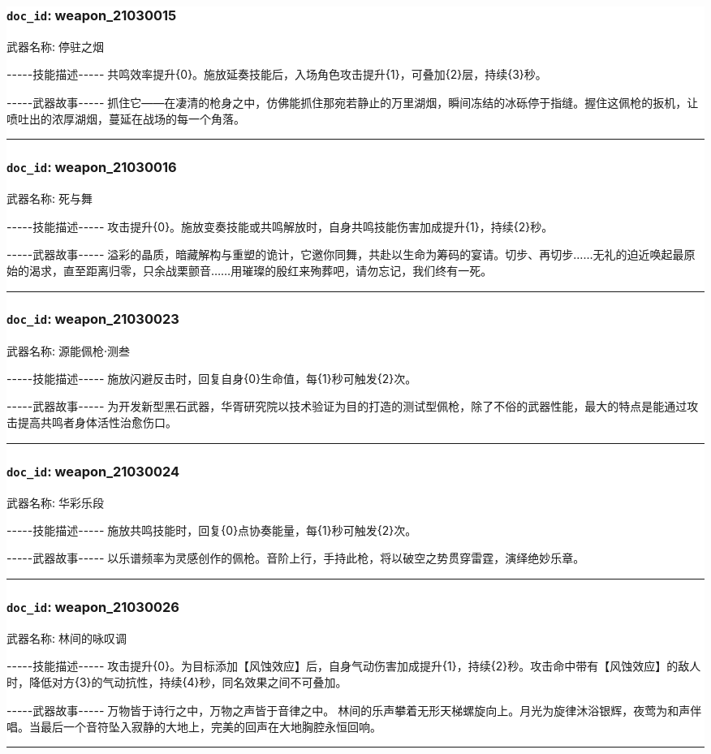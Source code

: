 
### `doc_id`: weapon_21030015

武器名称: 停驻之烟

-----技能描述-----
共鸣效率提升{0}。施放延奏技能后，入场角色攻击提升{1}，可叠加{2}层，持续{3}秒。

-----武器故事-----
抓住它——在凄清的枪身之中，仿佛能抓住那宛若静止的万里湖烟，瞬间冻结的冰砾停于指缝。握住这佩枪的扳机，让喷吐出的浓厚湖烟，蔓延在战场的每一个角落。

---

### `doc_id`: weapon_21030016

武器名称: 死与舞

-----技能描述-----
攻击提升{0}。施放变奏技能或共鸣解放时，自身共鸣技能伤害加成提升{1}，持续{2}秒。

-----武器故事-----
溢彩的晶质，暗藏解构与重塑的诡计，它邀你同舞，共赴以生命为筹码的宴请。切步、再切步……无礼的迫近唤起最原始的渴求，直至距离归零，只余战栗颤音……用璀璨的殷红来殉葬吧，请勿忘记，我们终有一死。

---

### `doc_id`: weapon_21030023

武器名称: 源能佩枪·测叁

-----技能描述-----
施放闪避反击时，回复自身{0}生命值，每{1}秒可触发{2}次。

-----武器故事-----
为开发新型黑石武器，华胥研究院以技术验证为目的打造的测试型佩枪，除了不俗的武器性能，最大的特点是能通过攻击提高共鸣者身体活性治愈伤口。

---

### `doc_id`: weapon_21030024

武器名称: 华彩乐段

-----技能描述-----
施放共鸣技能时，回复{0}点协奏能量，每{1}秒可触发{2}次。

-----武器故事-----
以乐谱频率为灵感创作的佩枪。音阶上行，手持此枪，将以破空之势贯穿雷霆，演绎绝妙乐章。

---

### `doc_id`: weapon_21030026

武器名称: 林间的咏叹调

-----技能描述-----
攻击提升{0}。为目标添加【风蚀效应】后，自身气动伤害加成提升{1}，持续{2}秒。攻击命中带有【风蚀效应】的敌人时，降低对方{3}的气动抗性，持续{4}秒，同名效果之间不可叠加。

-----武器故事-----
万物皆于诗行之中，万物之声皆于音律之中。
林间的乐声攀着无形天梯螺旋向上。月光为旋律沐浴银辉，夜莺为和声伴唱。当最后一个音符坠入寂静的大地上，完美的回声在大地胸腔永恒回响。

---